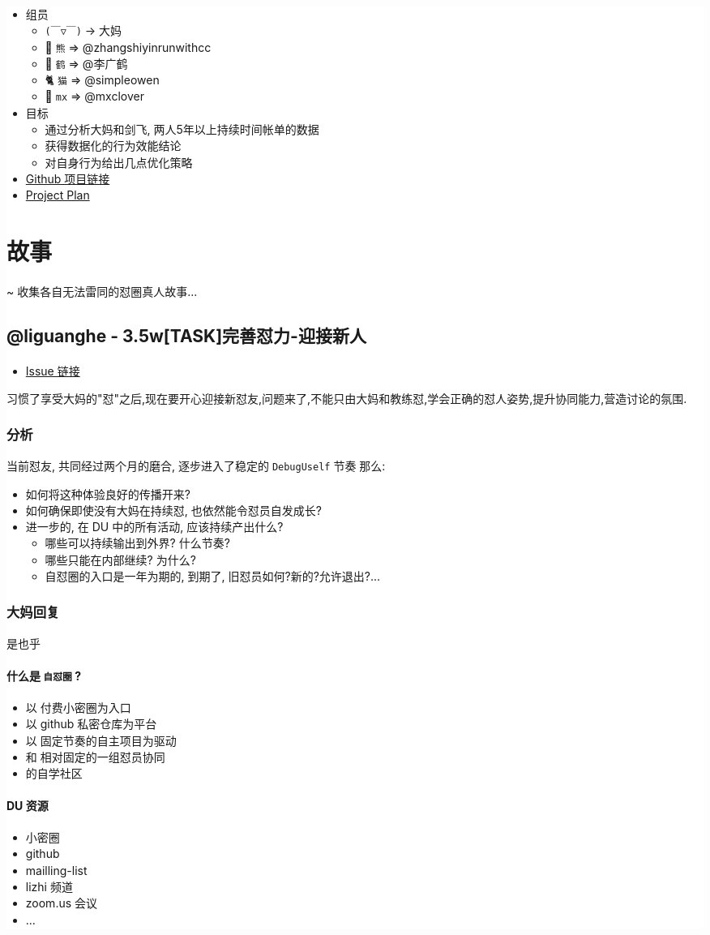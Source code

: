 - 组员
	* `(￣▽￣)` -> 大妈
	* 🐻 `熊` => @zhangshiyinrunwithcc
	* 🐣 `鹤` => @李广鹤
	* 🐈 `猫` => @simpleowen
	* 🐴 `mx` => @mxclover
-  目标
	- 通过分析大妈和剑飞, 两人5年以上持续时间帐单的数据
	- 获得数据化的行为效能结论
	- 对自身行为给出几点优化策略
- [Github 项目链接](https://github.com/DebugUself/du4proto/tree/atl4dama)
- [Project Plan](https://github.com/DebugUself/du4proto/blob/master/S03E51/du_s03e51_zoomquiet_plan.md)

    

# 故事
~ 收集各自无法雷同的怼圈真人故事...

## @liguanghe - 3.5w[TASK]完善怼力-迎接新人

- [Issue 链接](https://github.com/DebugUself/du4proto/issues/135)

习惯了享受大妈的"怼"之后,现在要开心迎接新怼友,问题来了,不能只由大妈和教练怼,学会正确的怼人姿势,提升协同能力,营造讨论的氛围. 

### 分析

当前怼友, 共同经过两个月的磨合, 逐步进入了稳定的 `DebugUself` 节奏
那么:

- 如何将这种体验良好的传播开来?
- 如何确保即使没有大妈在持续怼, 也依然能令怼员自发成长?
- 进一步的, 在 DU 中的所有活动, 应该持续产出什么?
    + 哪些可以持续输出到外界? 什么节奏?
    + 哪些只能在内部继续? 为什么?
    + 自怼圈的入口是一年为期的, 到期了, 旧怼员如何?新的?允许退出?...

### 大妈回复 

是也乎

#### 什么是 `自怼圈` ?

- 以 付费小密圈为入口
- 以 github 私密仓库为平台
- 以 固定节奏的自主项目为驱动
- 和 相对固定的一组怼员协同
- 的自学社区

#### DU 资源

- 小密圈
- github
- mailling-list
- lizhi 频道
- zoom.us 会议
- ...
